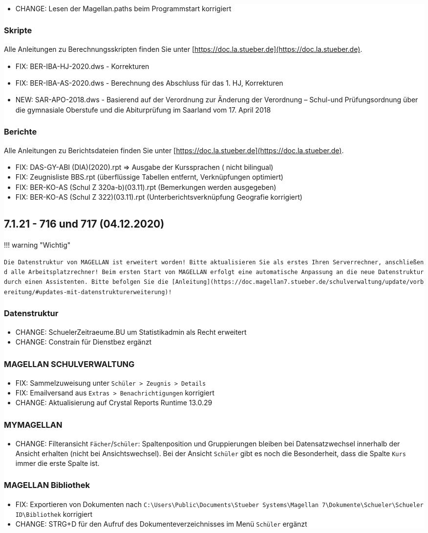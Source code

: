 * CHANGE: Lesen der Magellan.paths beim Programmstart korrigiert

### Skripte

Alle Anleitungen zu Berechnungsskripten finden Sie unter [https://doc.la.stueber.de](https://doc.la.stueber.de).

* FIX: BER-IBA-HJ-2020.dws - Korrekturen
* FIX: BER-IBA-AS-2020.dws - Berechnung des Abschluss für das 1. HJ, Korrekturen

* NEW: SAR-APO-2018.dws - Basierend auf der Verordnung zur Änderung der Verordnung – Schul-und Prüfungsordnung über die gymnasiale Oberstufe und die Abiturprüfung im Saarland vom 17. April 2018

### Berichte

Alle Anleitungen zu Berichtsdateien finden Sie unter [https://doc.la.stueber.de](https://doc.la.stueber.de).

* FIX: DAS-GY-ABI (DIA)(2020).rpt => Ausgabe der Kurssprachen ( nicht bilingual)
* FIX: Zeugnisliste BBS.rpt (überflüssige Tabellen entfernt, Verknüpfungen optimiert)
* FIX: BER-KO-AS (Schul Z 320a-b)(03.11).rpt (Bemerkungen werden ausgegeben)
* FIX: BER-KO-AS (Schul Z 322)(03.11).rpt (Unterberichtsverknüpfung Geografie korrigiert)

## 7.1.21 - 716 und 717 (04.12.2020)

!!! warning "Wichtig"

    Die Datenstruktur von MAGELLAN ist erweitert worden! Bitte aktualisieren Sie als erstes Ihren Serverrechner, anschließend alle Arbeitsplatzrechner! Beim ersten Start von MAGELLAN erfolgt eine automatische Anpassung an die neue Datenstruktur durch einen Assistenten. Bitte befolgen Sie die [Anleitung](https://doc.magellan7.stueber.de/schulverwaltung/update/vorbereitung/#updates-mit-datenstrukturerweiterung)!

### Datenstruktur

* CHANGE: SchuelerZeitraeume.BU um Statistikadmin als Recht erweitert
* CHANGE: Constrain für Dienstbez ergänzt

### MAGELLAN SCHULVERWALTUNG

* FIX: Sammelzuweisung unter `Schüler > Zeugnis > Details`
* FIX: Emailversand aus `Extras > Benachrichtigungen` korrigiert
* CHANGE: Aktualisierung auf Crystal Reports Runtime 13.0.29

### MYMAGELLAN

* CHANGE: Filteransicht `Fächer`/`Schüler`: Spaltenposition und Gruppierungen bleiben bei Datensatzwechsel innerhalb der Ansicht erhalten (nicht bei Ansichtswechsel). Bei der Ansicht `Schüler` gibt es noch die Besonderheit, dass die Spalte `Kurs` immer die erste Spalte ist.

### MAGELLAN Bibliothek

* FIX: Exportieren von Dokumenten nach `C:\Users\Public\Documents\Stueber Systems\Magellan 7\Dokumente\Schueler\SchuelerID\Bibliothek` korrigiert
* CHANGE: STRG+D für den Aufruf des Dokumenteverzeichnisses im Menü `Schüler` ergänzt
